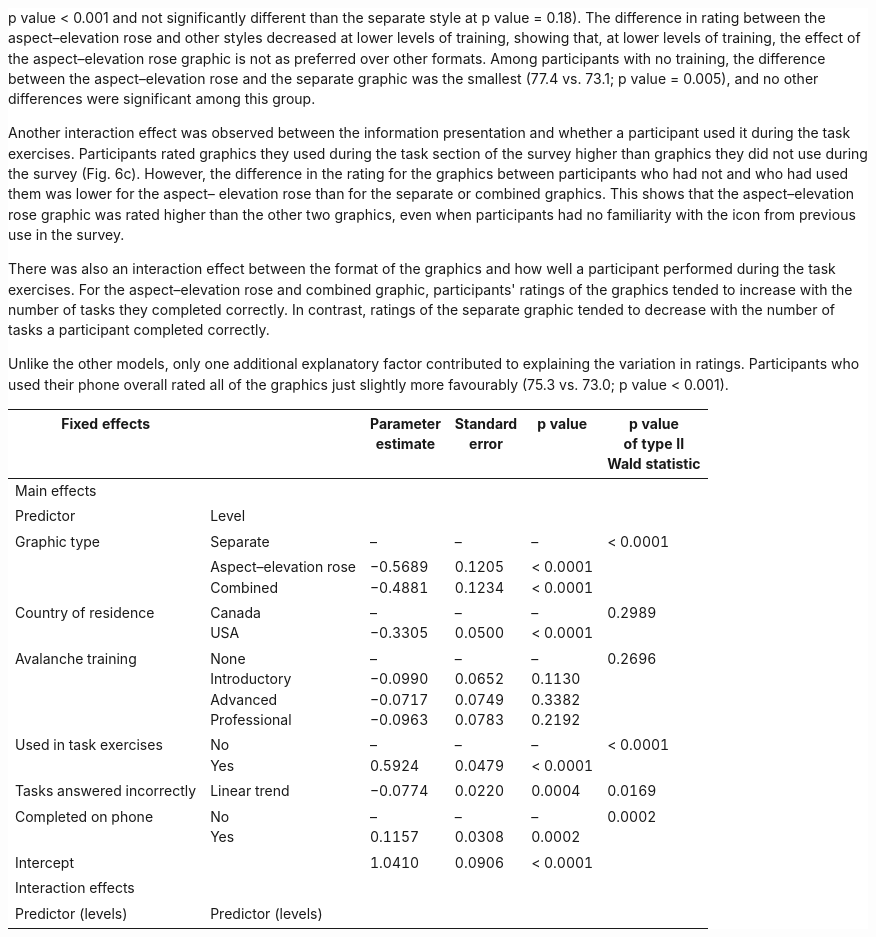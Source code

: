 
p value < 0.001 and not significantly different than the separate style at p value = 0.18). The difference in rating between the aspect–elevation rose and other styles decreased at lower levels of training, showing that, at lower levels of training, the effect of the aspect–elevation rose graphic is not as preferred over other formats. Among participants with no training, the difference between the aspect–elevation rose and the separate graphic was the smallest (77.4 vs. 73.1; p value = 0.005), and no other differences were significant among this group.

Another interaction effect was observed between the information presentation and whether a participant used it during the task exercises. Participants rated graphics they used during the task section of the survey higher than graphics they did not use during the survey (Fig. 6c). However, the difference in the rating for the graphics between participants who had not and who had used them was lower for the aspect– elevation rose than for the separate or combined graphics. This shows that the aspect–elevation rose graphic was rated higher than the other two graphics, even when participants had no familiarity with the icon from previous use in the survey.

There was also an interaction effect between the format of the graphics and how well a participant performed during the task exercises. For the aspect–elevation rose and combined graphic, participants' ratings of the graphics tended to increase with the number of tasks they completed correctly. In contrast, ratings of the separate graphic tended to decrease with the number of tasks a participant completed correctly.

Unlike the other models, only one additional explanatory factor contributed to explaining the variation in ratings. Participants who used their phone overall rated all of the graphics just slightly more favourably (75.3 vs. 73.0; p value < 0.001).

| Fixed effects                                                             |                                                  | Parameter<br>estimate              | Standard<br>error               | p value                         | p value<br>of type II<br>Wald statistic |
|---------------------------------------------------------------------------|--------------------------------------------------|------------------------------------|---------------------------------|---------------------------------|-----------------------------------------|
| Main effects                                                              |                                                  |                                    |                                 |                                 |                                         |
| Predictor                                                                 | Level                                            |                                    |                                 |                                 |                                         |
| Graphic type                                                              | Separate                                         | –                                  | –                               | –                               | < 0.0001                                |
|                                                                           | Aspect–elevation rose<br>Combined                | −0.5689<br>−0.4881                 | 0.1205<br>0.1234                | < 0.0001<br>< 0.0001            |                                         |
| Country of residence                                                      | Canada<br>USA                                    | –<br>−0.3305                       | –<br>0.0500                     | –<br>< 0.0001                   | 0.2989                                  |
| Avalanche training                                                        | None<br>Introductory<br>Advanced<br>Professional | –<br>−0.0990<br>−0.0717<br>−0.0963 | –<br>0.0652<br>0.0749<br>0.0783 | –<br>0.1130<br>0.3382<br>0.2192 | 0.2696                                  |
| Used in task exercises                                                    | No<br>Yes                                        | –<br>0.5924                        | –<br>0.0479                     | –<br>< 0.0001                   | < 0.0001                                |
| Tasks answered incorrectly                                                | Linear trend                                     | −0.0774                            | 0.0220                          | 0.0004                          | 0.0169                                  |
| Completed on phone                                                        | No<br>Yes                                        | –<br>0.1157                        | –<br>0.0308                     | –<br>0.0002                     | 0.0002                                  |
| Intercept                                                                 |                                                  | 1.0410                             | 0.0906                          | < 0.0001                        |                                         |
| Interaction effects                                                       |                                                  |                                    |                                 |                                 |                                         |
| Predictor (levels)                                                        | Predictor (levels)                               |                                    |                                 |                                 |                                         |